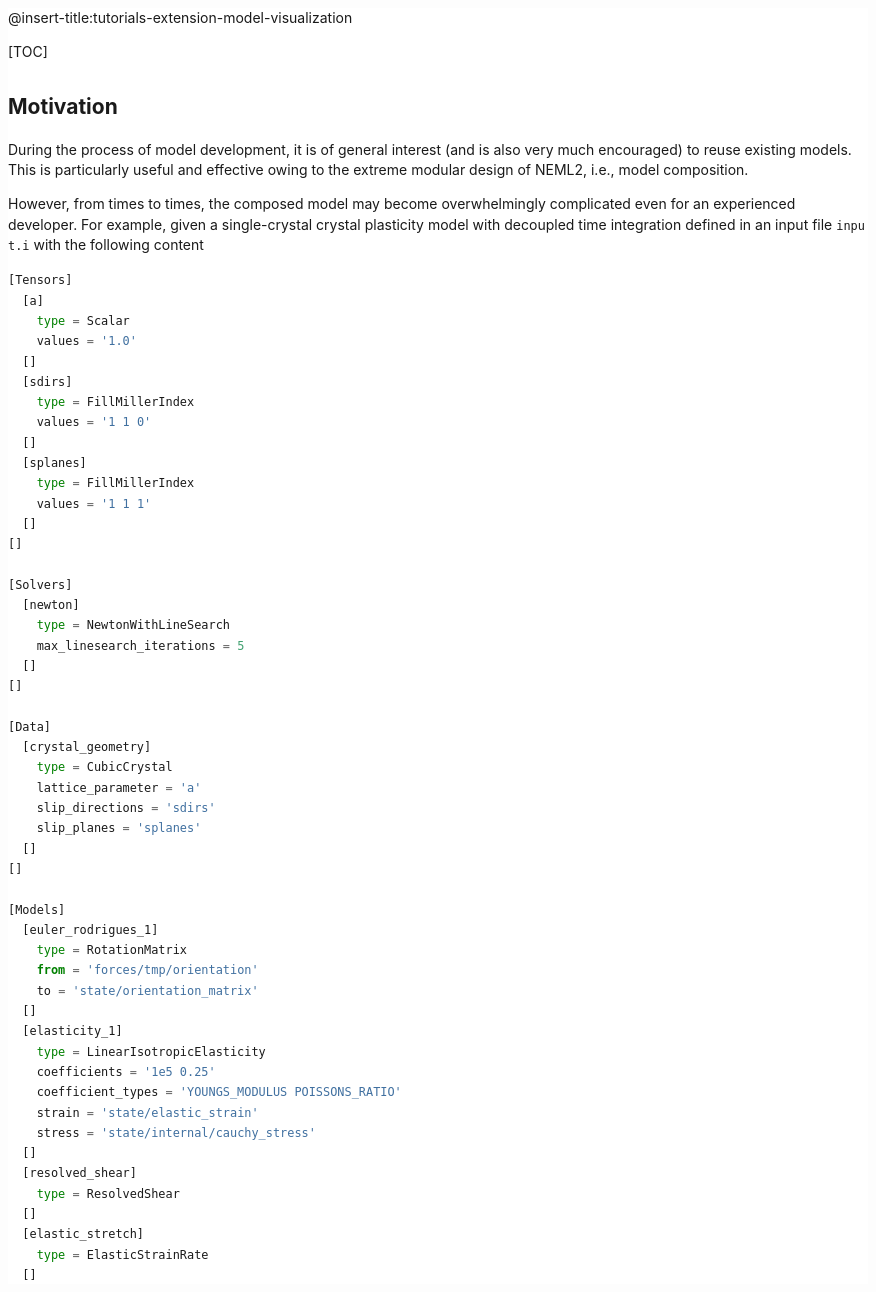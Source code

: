 @insert-title:tutorials-extension-model-visualization

[TOC]

## Motivation

During the process of model development, it is of general interest (and is also very much encouraged) to reuse existing models. This is particularly useful and effective owing to the extreme modular design of NEML2, i.e., model composition.

However, from times to times, the composed model may become overwhelmingly complicated even for an experienced developer. For example, given a single-crystal crystal plasticity model with decoupled time integration defined in an input file `input.i` with the following content
```python
[Tensors]
  [a]
    type = Scalar
    values = '1.0'
  []
  [sdirs]
    type = FillMillerIndex
    values = '1 1 0'
  []
  [splanes]
    type = FillMillerIndex
    values = '1 1 1'
  []
[]

[Solvers]
  [newton]
    type = NewtonWithLineSearch
    max_linesearch_iterations = 5
  []
[]

[Data]
  [crystal_geometry]
    type = CubicCrystal
    lattice_parameter = 'a'
    slip_directions = 'sdirs'
    slip_planes = 'splanes'
  []
[]

[Models]
  [euler_rodrigues_1]
    type = RotationMatrix
    from = 'forces/tmp/orientation'
    to = 'state/orientation_matrix'
  []
  [elasticity_1]
    type = LinearIsotropicElasticity
    coefficients = '1e5 0.25'
    coefficient_types = 'YOUNGS_MODULUS POISSONS_RATIO'
    strain = 'state/elastic_strain'
    stress = 'state/internal/cauchy_stress'
  []
  [resolved_shear]
    type = ResolvedShear
  []
  [elastic_stretch]
    type = ElasticStrainRate
  []
```